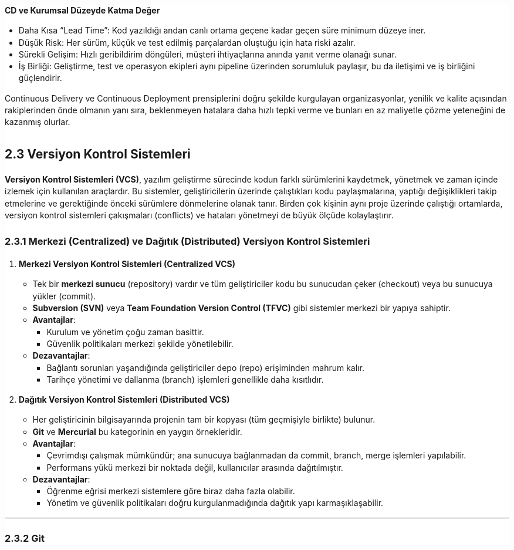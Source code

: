 **CD ve Kurumsal Düzeyde Katma Değer**
  * Daha Kısa “Lead Time”: Kod yazıldığı andan canlı ortama geçene kadar geçen süre minimum düzeye iner.
  * Düşük Risk: Her sürüm, küçük ve test edilmiş parçalardan oluştuğu için hata riski azalır.
  * Sürekli Gelişim: Hızlı geribildirim döngüleri, müşteri ihtiyaçlarına anında yanıt verme olanağı sunar.
  * İş Birliği: Geliştirme, test ve operasyon ekipleri aynı pipeline üzerinden sorumluluk paylaşır, bu da iletişimi ve iş birliğini güçlendirir.

Continuous Delivery ve Continuous Deployment prensiplerini doğru şekilde kurgulayan organizasyonlar, yenilik ve kalite açısından rakiplerinden önde olmanın yanı sıra, beklenmeyen hatalara daha hızlı tepki verme ve bunları en az maliyetle çözme yeteneğini de kazanmış olurlar.

## 2.3 Versiyon Kontrol Sistemleri

**Versiyon Kontrol Sistemleri (VCS)**, yazılım geliştirme sürecinde kodun farklı sürümlerini kaydetmek, yönetmek ve zaman içinde izlemek için kullanılan araçlardır. Bu sistemler, geliştiricilerin üzerinde çalıştıkları kodu paylaşmalarına, yaptığı değişiklikleri takip etmelerine ve gerektiğinde önceki sürümlere dönmelerine olanak tanır. Birden çok kişinin aynı proje üzerinde çalıştığı ortamlarda, versiyon kontrol sistemleri çakışmaları (conflicts) ve hataları yönetmeyi de büyük ölçüde kolaylaştırır.

### 2.3.1 Merkezi (Centralized) ve Dağıtık (Distributed) Versiyon Kontrol Sistemleri

1. **Merkezi Versiyon Kontrol Sistemleri (Centralized VCS)**
   - Tek bir **merkezi sunucu** (repository) vardır ve tüm geliştiriciler kodu bu sunucudan çeker (checkout) veya bu sunucuya yükler (commit).
   - **Subversion (SVN)** veya **Team Foundation Version Control (TFVC)** gibi sistemler merkezi bir yapıya sahiptir.
   - **Avantajlar**:
     - Kurulum ve yönetim çoğu zaman basittir.
     - Güvenlik politikaları merkezi şekilde yönetilebilir.
   - **Dezavantajlar**:
     - Bağlantı sorunları yaşandığında geliştiriciler depo (repo) erişiminden mahrum kalır.
     - Tarihçe yönetimi ve dallanma (branch) işlemleri genellikle daha kısıtlıdır.

2. **Dağıtık Versiyon Kontrol Sistemleri (Distributed VCS)**
   - Her geliştiricinin bilgisayarında projenin tam bir kopyası (tüm geçmişiyle birlikte) bulunur.
   - **Git** ve **Mercurial** bu kategorinin en yaygın örnekleridir.
   - **Avantajlar**:
     - Çevrimdışı çalışmak mümkündür; ana sunucuya bağlanmadan da commit, branch, merge işlemleri yapılabilir.
     - Performans yükü merkezi bir noktada değil, kullanıcılar arasında dağıtılmıştır.
   - **Dezavantajlar**:
     - Öğrenme eğrisi merkezi sistemlere göre biraz daha fazla olabilir.
     - Yönetim ve güvenlik politikaları doğru kurgulanmadığında dağıtık yapı karmaşıklaşabilir.

---

### 2.3.2 Git
